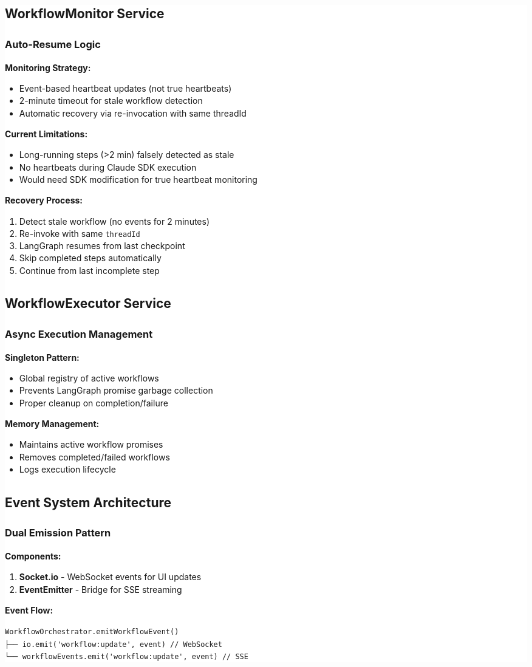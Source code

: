 ## WorkflowMonitor Service

### Auto-Resume Logic

**Monitoring Strategy:**

- Event-based heartbeat updates (not true heartbeats)
- 2-minute timeout for stale workflow detection
- Automatic recovery via re-invocation with same threadId

**Current Limitations:**

- Long-running steps (>2 min) falsely detected as stale
- No heartbeats during Claude SDK execution
- Would need SDK modification for true heartbeat monitoring

**Recovery Process:**

1. Detect stale workflow (no events for 2 minutes)
2. Re-invoke with same `threadId`
3. LangGraph resumes from last checkpoint
4. Skip completed steps automatically
5. Continue from last incomplete step

## WorkflowExecutor Service

### Async Execution Management

**Singleton Pattern:**

- Global registry of active workflows
- Prevents LangGraph promise garbage collection
- Proper cleanup on completion/failure

**Memory Management:**

- Maintains active workflow promises
- Removes completed/failed workflows
- Logs execution lifecycle

## Event System Architecture

### Dual Emission Pattern

**Components:**

1. **Socket.io** - WebSocket events for UI updates
2. **EventEmitter** - Bridge for SSE streaming

**Event Flow:**

```
WorkflowOrchestrator.emitWorkflowEvent()
├── io.emit('workflow:update', event) // WebSocket
└── workflowEvents.emit('workflow:update', event) // SSE
```
